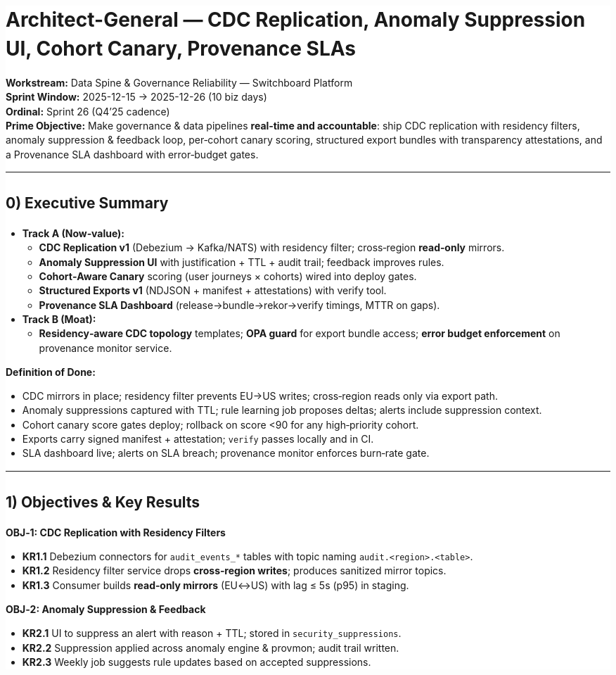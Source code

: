 # Architect-General — CDC Replication, Anomaly Suppression UI, Cohort Canary, Provenance SLAs

**Workstream:** Data Spine & Governance Reliability — Switchboard Platform  
**Sprint Window:** 2025-12-15 → 2025-12-26 (10 biz days)  
**Ordinal:** Sprint 26 (Q4’25 cadence)  
**Prime Objective:** Make governance & data pipelines **real‑time and accountable**: ship CDC replication with residency filters, anomaly suppression & feedback loop, per‑cohort canary scoring, structured export bundles with transparency attestations, and a Provenance SLA dashboard with error‑budget gates.

---

## 0) Executive Summary

- **Track A (Now‑value):**
  - **CDC Replication v1** (Debezium → Kafka/NATS) with residency filter; cross‑region **read‑only** mirrors.
  - **Anomaly Suppression UI** with justification + TTL + audit trail; feedback improves rules.
  - **Cohort‑Aware Canary** scoring (user journeys × cohorts) wired into deploy gates.
  - **Structured Exports v1** (NDJSON + manifest + attestations) with verify tool.
  - **Provenance SLA Dashboard** (release→bundle→rekor→verify timings, MTTR on gaps).
- **Track B (Moat):**
  - **Residency‑aware CDC topology** templates; **OPA guard** for export bundle access; **error budget enforcement** on provenance monitor service.

**Definition of Done:**

- CDC mirrors in place; residency filter prevents EU→US writes; cross‑region reads only via export path.
- Anomaly suppressions captured with TTL; rule learning job proposes deltas; alerts include suppression context.
- Cohort canary score gates deploy; rollback on score <90 for any high‑priority cohort.
- Exports carry signed manifest + attestation; `verify` passes locally and in CI.
- SLA dashboard live; alerts on SLA breach; provenance monitor enforces burn‑rate gate.

---

## 1) Objectives & Key Results

**OBJ‑1: CDC Replication with Residency Filters**

- **KR1.1** Debezium connectors for `audit_events_*` tables with topic naming `audit.<region>.<table>`.
- **KR1.2** Residency filter service drops **cross‑region writes**; produces sanitized mirror topics.
- **KR1.3** Consumer builds **read‑only mirrors** (EU↔US) with lag ≤ 5s (p95) in staging.

**OBJ‑2: Anomaly Suppression & Feedback**

- **KR2.1** UI to suppress an alert with reason + TTL; stored in `security_suppressions`.
- **KR2.2** Suppression applied across anomaly engine & provmon; audit trail written.
- **KR2.3** Weekly job suggests rule updates based on accepted suppressions.
